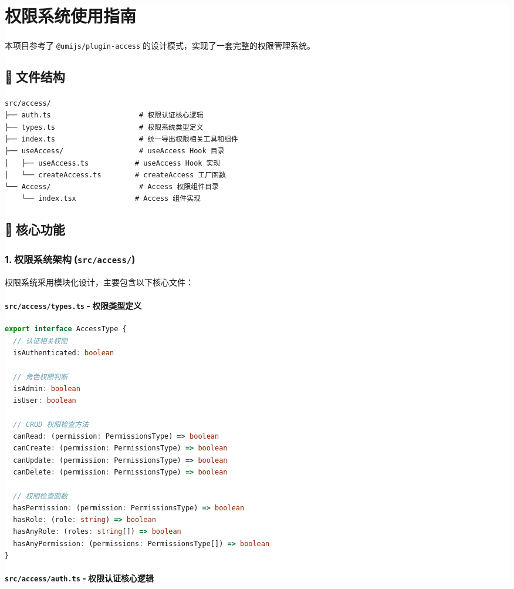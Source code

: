 # 权限系统使用指南

本项目参考了 `@umijs/plugin-access` 的设计模式，实现了一套完整的权限管理系统。

## 📁 文件结构

```
src/access/
├── auth.ts                     # 权限认证核心逻辑
├── types.ts                    # 权限系统类型定义
├── index.ts                    # 统一导出权限相关工具和组件
├── useAccess/                  # useAccess Hook 目录
│   ├── useAccess.ts           # useAccess Hook 实现
│   └── createAccess.ts        # createAccess 工厂函数
└── Access/                     # Access 权限组件目录
    └── index.tsx              # Access 组件实现
```

## 🚀 核心功能

### 1. 权限系统架构 (`src/access/`)

权限系统采用模块化设计，主要包含以下核心文件：

#### `src/access/types.ts` - 权限类型定义

```typescript
export interface AccessType {
  // 认证相关权限
  isAuthenticated: boolean

  // 角色权限判断
  isAdmin: boolean
  isUser: boolean

  // CRUD 权限检查方法
  canRead: (permission: PermissionsType) => boolean
  canCreate: (permission: PermissionsType) => boolean
  canUpdate: (permission: PermissionsType) => boolean
  canDelete: (permission: PermissionsType) => boolean

  // 权限检查函数
  hasPermission: (permission: PermissionsType) => boolean
  hasRole: (role: string) => boolean
  hasAnyRole: (roles: string[]) => boolean
  hasAnyPermission: (permissions: PermissionsType[]) => boolean
}
```

#### `src/access/auth.ts` - 权限认证核心逻辑

